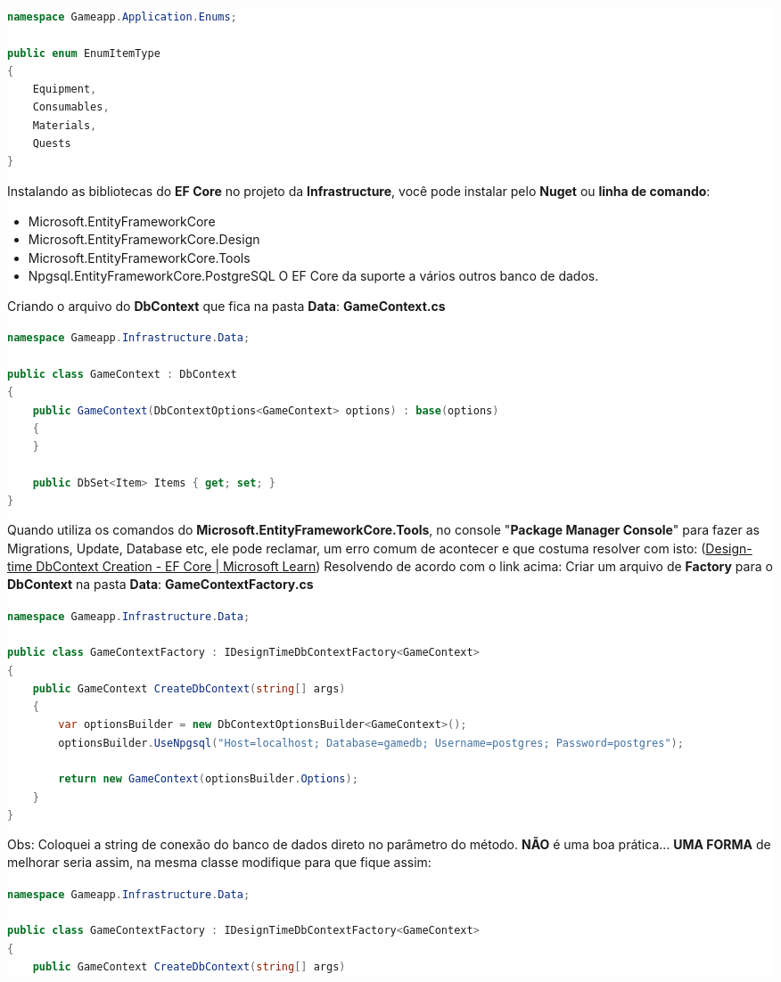 ```cs
namespace Gameapp.Application.Enums;

public enum EnumItemType
{
    Equipment,
    Consumables,
    Materials,
    Quests
}
```

Instalando as bibliotecas do **EF Core** no projeto da **Infrastructure**, você pode instalar pelo **Nuget** ou **linha de comando**:
* Microsoft.EntityFrameworkCore
* Microsoft.EntityFrameworkCore.Design
* Microsoft.EntityFrameworkCore.Tools
* Npgsql.EntityFrameworkCore.PostgreSQL
O EF Core da suporte a vários outros banco de dados.

Criando o arquivo do **DbContext** que fica na pasta **Data**: 
**GameContext.cs**
```cs
namespace Gameapp.Infrastructure.Data;

public class GameContext : DbContext
{
    public GameContext(DbContextOptions<GameContext> options) : base(options)
    {
    }

    public DbSet<Item> Items { get; set; }
}
```

Quando utiliza os comandos do **Microsoft.EntityFrameworkCore.Tools**, no console "**Package Manager Console**" para fazer as Migrations, Update, Database etc, ele pode reclamar, um erro comum de acontecer e que costuma resolver com isto:
([Design-time DbContext Creation - EF Core | Microsoft Learn](https://learn.microsoft.com/en-us/ef/core/cli/dbcontext-creation?tabs=dotnet-core-cli))
Resolvendo de acordo com o link acima:
Criar um arquivo de **Factory** para o **DbContext** na pasta **Data**: 
**GameContextFactory.cs**
```cs
namespace Gameapp.Infrastructure.Data;

public class GameContextFactory : IDesignTimeDbContextFactory<GameContext>
{
    public GameContext CreateDbContext(string[] args)
    {
        var optionsBuilder = new DbContextOptionsBuilder<GameContext>();
        optionsBuilder.UseNpgsql("Host=localhost; Database=gamedb; Username=postgres; Password=postgres");

        return new GameContext(optionsBuilder.Options);
    }
}
```
Obs: Coloquei a string de conexão do banco de dados direto no parâmetro do método. **NÃO** é uma boa prática... **UMA FORMA** de melhorar seria assim, na mesma classe modifique para que fique assim:
```cs
namespace Gameapp.Infrastructure.Data;

public class GameContextFactory : IDesignTimeDbContextFactory<GameContext>
{
    public GameContext CreateDbContext(string[] args)
```